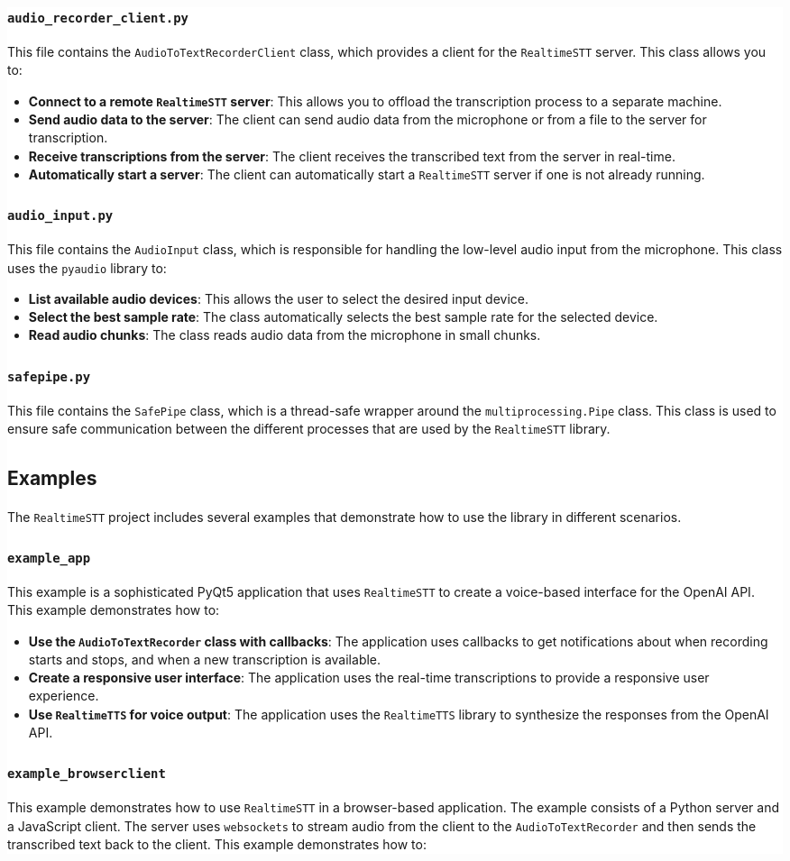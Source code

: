 ### `audio_recorder_client.py`

This file contains the `AudioToTextRecorderClient` class, which provides a client for the `RealtimeSTT` server. This class allows you to:

*   **Connect to a remote `RealtimeSTT` server**: This allows you to offload the transcription process to a separate machine.
*   **Send audio data to the server**: The client can send audio data from the microphone or from a file to the server for transcription.
*   **Receive transcriptions from the server**: The client receives the transcribed text from the server in real-time.
*   **Automatically start a server**: The client can automatically start a `RealtimeSTT` server if one is not already running.

### `audio_input.py`

This file contains the `AudioInput` class, which is responsible for handling the low-level audio input from the microphone. This class uses the `pyaudio` library to:

*   **List available audio devices**: This allows the user to select the desired input device.
*   **Select the best sample rate**: The class automatically selects the best sample rate for the selected device.
*   **Read audio chunks**: The class reads audio data from the microphone in small chunks.

### `safepipe.py`

This file contains the `SafePipe` class, which is a thread-safe wrapper around the `multiprocessing.Pipe` class. This class is used to ensure safe communication between the different processes that are used by the `RealtimeSTT` library.

## Examples

The `RealtimeSTT` project includes several examples that demonstrate how to use the library in different scenarios.

### `example_app`

This example is a sophisticated PyQt5 application that uses `RealtimeSTT` to create a voice-based interface for the OpenAI API. This example demonstrates how to:

*   **Use the `AudioToTextRecorder` class with callbacks**: The application uses callbacks to get notifications about when recording starts and stops, and when a new transcription is available.
*   **Create a responsive user interface**: The application uses the real-time transcriptions to provide a responsive user experience.
*   **Use `RealtimeTTS` for voice output**: The application uses the `RealtimeTTS` library to synthesize the responses from the OpenAI API.

### `example_browserclient`

This example demonstrates how to use `RealtimeSTT` in a browser-based application. The example consists of a Python server and a JavaScript client. The server uses `websockets` to stream audio from the client to the `AudioToTextRecorder` and then sends the transcribed text back to the client. This example demonstrates how to:
